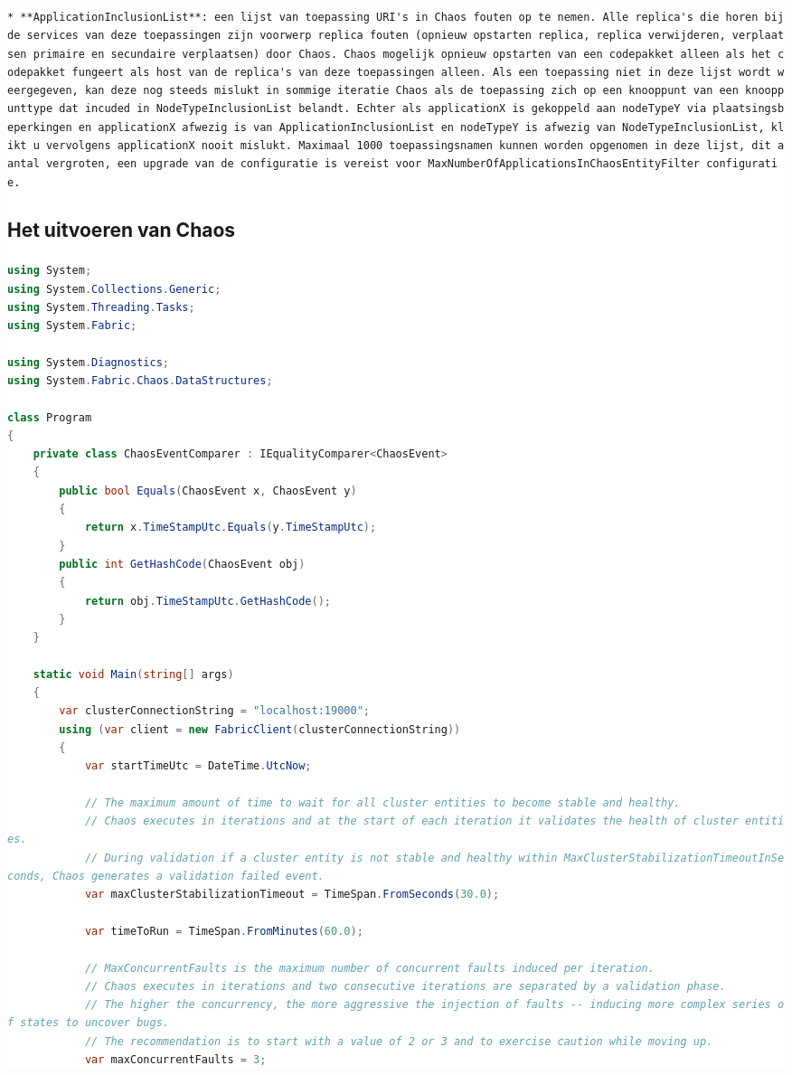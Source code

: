     * **ApplicationInclusionList**: een lijst van toepassing URI's in Chaos fouten op te nemen. Alle replica's die horen bij de services van deze toepassingen zijn voorwerp replica fouten (opnieuw opstarten replica, replica verwijderen, verplaatsen primaire en secundaire verplaatsen) door Chaos. Chaos mogelijk opnieuw opstarten van een codepakket alleen als het codepakket fungeert als host van de replica's van deze toepassingen alleen. Als een toepassing niet in deze lijst wordt weergegeven, kan deze nog steeds mislukt in sommige iteratie Chaos als de toepassing zich op een knooppunt van een knooppunttype dat incuded in NodeTypeInclusionList belandt. Echter als applicationX is gekoppeld aan nodeTypeY via plaatsingsbeperkingen en applicationX afwezig is van ApplicationInclusionList en nodeTypeY is afwezig van NodeTypeInclusionList, klikt u vervolgens applicationX nooit mislukt. Maximaal 1000 toepassingsnamen kunnen worden opgenomen in deze lijst, dit aantal vergroten, een upgrade van de configuratie is vereist voor MaxNumberOfApplicationsInChaosEntityFilter configuratie.

## <a name="how-to-run-chaos"></a>Het uitvoeren van Chaos

```csharp
using System;
using System.Collections.Generic;
using System.Threading.Tasks;
using System.Fabric;

using System.Diagnostics;
using System.Fabric.Chaos.DataStructures;

class Program
{
    private class ChaosEventComparer : IEqualityComparer<ChaosEvent>
    {
        public bool Equals(ChaosEvent x, ChaosEvent y)
        {
            return x.TimeStampUtc.Equals(y.TimeStampUtc);
        }
        public int GetHashCode(ChaosEvent obj)
        {
            return obj.TimeStampUtc.GetHashCode();
        }
    }

    static void Main(string[] args)
    {
        var clusterConnectionString = "localhost:19000";
        using (var client = new FabricClient(clusterConnectionString))
        {
            var startTimeUtc = DateTime.UtcNow;

            // The maximum amount of time to wait for all cluster entities to become stable and healthy. 
            // Chaos executes in iterations and at the start of each iteration it validates the health of cluster entities. 
            // During validation if a cluster entity is not stable and healthy within MaxClusterStabilizationTimeoutInSeconds, Chaos generates a validation failed event.
            var maxClusterStabilizationTimeout = TimeSpan.FromSeconds(30.0);

            var timeToRun = TimeSpan.FromMinutes(60.0);

            // MaxConcurrentFaults is the maximum number of concurrent faults induced per iteration. 
            // Chaos executes in iterations and two consecutive iterations are separated by a validation phase. 
            // The higher the concurrency, the more aggressive the injection of faults -- inducing more complex series of states to uncover bugs. 
            // The recommendation is to start with a value of 2 or 3 and to exercise caution while moving up.
            var maxConcurrentFaults = 3;

```